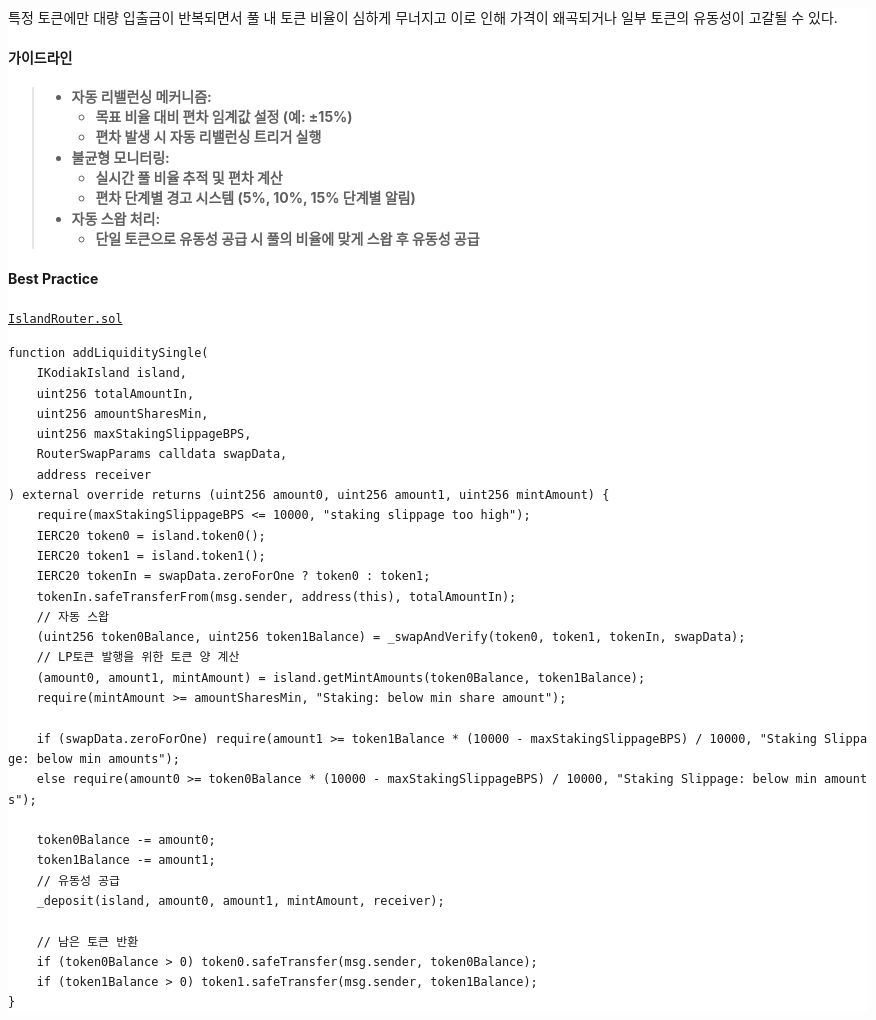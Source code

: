 특정 토큰에만 대량 입출금이 반복되면서 풀 내 토큰 비율이 심하게 무너지고 이로 인해 가격이 왜곡되거나 일부 토큰의 유동성이 고갈될 수 있다.

#### 가이드라인

> * **자동 리밸런싱 메커니즘:**
>   * **목표 비율 대비 편차 임계값 설정 (예: ±15%)**
>   * **편차 발생 시 자동 리밸런싱 트리거 실행**
> * **불균형 모니터링:**
>   * **실시간 풀 비율 추적 및 편차 계산**
>   * **편차 단계별 경고 시스템 (5%, 10%, 15% 단계별 알림)**
> * **자동 스왑 처리:**
>   * **단일 토큰으로 유동성 공급 시 풀의 비율에 맞게 스왑 후 유동성 공급**

#### Best Practice

[`IslandRouter.sol`](https://github.com/wiimdy/bearmoon/blob/1e6bc4449420c44903d5bb7a0977f78d5e1d4dff/Kodiak/IslandRouter/src/vaults/IslandRouter.sol#L119-L149)

```solidity
function addLiquiditySingle(
    IKodiakIsland island,
    uint256 totalAmountIn,
    uint256 amountSharesMin,
    uint256 maxStakingSlippageBPS,
    RouterSwapParams calldata swapData,
    address receiver
) external override returns (uint256 amount0, uint256 amount1, uint256 mintAmount) {
    require(maxStakingSlippageBPS <= 10000, "staking slippage too high");
    IERC20 token0 = island.token0();
    IERC20 token1 = island.token1();
    IERC20 tokenIn = swapData.zeroForOne ? token0 : token1;
    tokenIn.safeTransferFrom(msg.sender, address(this), totalAmountIn);
    // 자동 스왑
    (uint256 token0Balance, uint256 token1Balance) = _swapAndVerify(token0, token1, tokenIn, swapData);
    // LP토큰 발행을 위한 토큰 양 계산
    (amount0, amount1, mintAmount) = island.getMintAmounts(token0Balance, token1Balance);
    require(mintAmount >= amountSharesMin, "Staking: below min share amount");

    if (swapData.zeroForOne) require(amount1 >= token1Balance * (10000 - maxStakingSlippageBPS) / 10000, "Staking Slippage: below min amounts");
    else require(amount0 >= token0Balance * (10000 - maxStakingSlippageBPS) / 10000, "Staking Slippage: below min amounts");

    token0Balance -= amount0;
    token1Balance -= amount1;
    // 유동성 공급
    _deposit(island, amount0, amount1, mintAmount, receiver);

    // 남은 토큰 반환
    if (token0Balance > 0) token0.safeTransfer(msg.sender, token0Balance);
    if (token1Balance > 0) token1.safeTransfer(msg.sender, token1Balance);
}
```
